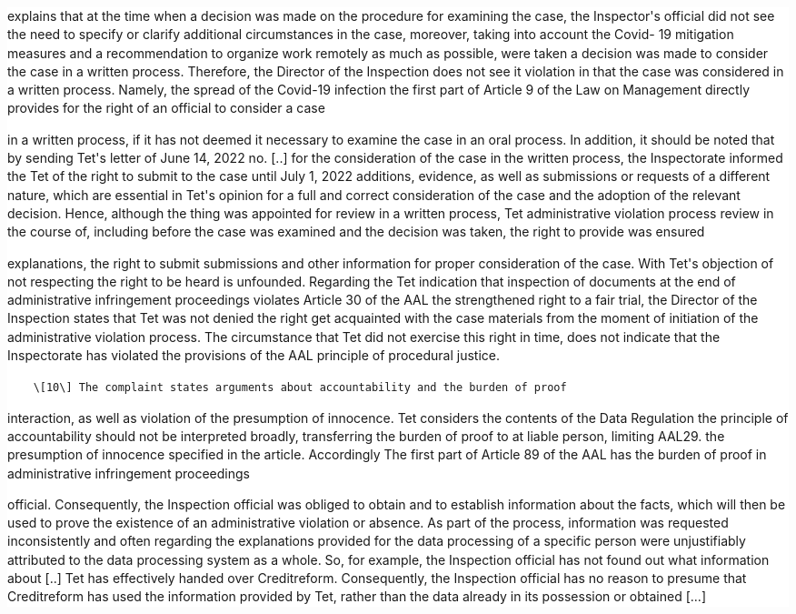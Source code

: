 explains that at the time when a decision was made on the procedure for examining the case, the Inspector's official
did not see the need to specify or clarify additional circumstances in the case, moreover, taking into account the Covid-
19 mitigation measures and a recommendation to organize work remotely as much as possible, were taken
a decision was made to consider the case in a written process. Therefore, the Director of the Inspection does not see it
violation in that the case was considered in a written process. Namely, the spread of the Covid-19 infection
the first part of Article 9 of the Law on Management directly provides for the right of an official to consider a case

in a written process, if it has not deemed it necessary to examine the case in an oral process.
        In addition, it should be noted that by sending Tet's letter of June 14, 2022 no. \[..\] for the consideration of the case
in the written process, the Inspectorate informed the Tet of the right to submit to the case until July 1, 2022
additions, evidence, as well as submissions or requests of a different nature, which are essential in Tet's opinion
for a full and correct consideration of the case and the adoption of the relevant decision. Hence, although the thing
was appointed for review in a written process, Tet administrative violation process review
in the course of, including before the case was examined and the decision was taken, the right to provide was ensured

explanations, the right to submit submissions and other information for proper consideration of the case. With
Tet's objection of not respecting the right to be heard is unfounded. Regarding the Tet indication that
inspection of documents at the end of administrative infringement proceedings violates Article 30 of the AAL
the strengthened right to a fair trial, the Director of the Inspection states that Tet was not denied the right
get acquainted with the case materials from the moment of initiation of the administrative violation process. The circumstance that
Tet did not exercise this right in time, does not indicate that the Inspectorate has violated the provisions of the AAL
principle of procedural justice.

        \[10\] The complaint states arguments about accountability and the burden of proof
interaction, as well as violation of the presumption of innocence. Tet considers the contents of the Data Regulation
the principle of accountability should not be interpreted broadly, transferring the burden of proof to at
liable person, limiting AAL29. the presumption of innocence specified in the article. Accordingly
The first part of Article 89 of the AAL has the burden of proof in administrative infringement proceedings

official. Consequently, the Inspection official was obliged to obtain and
to establish information about the facts, which will then be used to prove the existence of an administrative violation
or absence. As part of the process, information was requested inconsistently and often regarding
the explanations provided for the data processing of a specific person were unjustifiably attributed to the data processing
system as a whole. So, for example, the Inspection official has not found out what information about \[..\]
Tet has effectively handed over Creditreform. Consequently, the Inspection official has no reason to presume that
Creditreform has used the information provided by Tet, rather than the data already in its possession or obtained \[...\]
